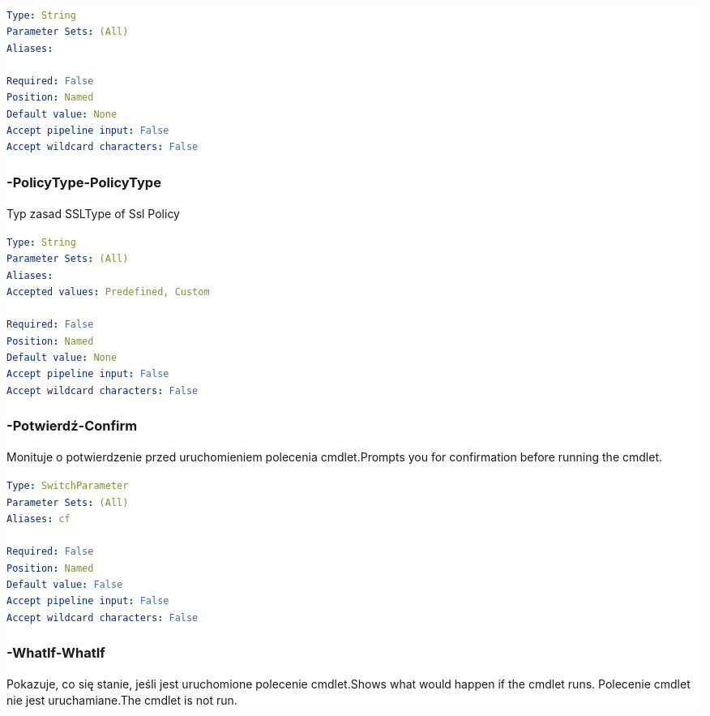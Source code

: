 ```yaml
Type: String
Parameter Sets: (All)
Aliases: 

Required: False
Position: Named
Default value: None
Accept pipeline input: False
Accept wildcard characters: False
```

### <span data-ttu-id="1a2a8-125">-PolicyType</span><span class="sxs-lookup"><span data-stu-id="1a2a8-125">-PolicyType</span></span>
<span data-ttu-id="1a2a8-126">Typ zasad SSL</span><span class="sxs-lookup"><span data-stu-id="1a2a8-126">Type of Ssl Policy</span></span>

```yaml
Type: String
Parameter Sets: (All)
Aliases: 
Accepted values: Predefined, Custom

Required: False
Position: Named
Default value: None
Accept pipeline input: False
Accept wildcard characters: False
```

### <span data-ttu-id="1a2a8-127">-Potwierdź</span><span class="sxs-lookup"><span data-stu-id="1a2a8-127">-Confirm</span></span>
<span data-ttu-id="1a2a8-128">Monituje o potwierdzenie przed uruchomieniem polecenia cmdlet.</span><span class="sxs-lookup"><span data-stu-id="1a2a8-128">Prompts you for confirmation before running the cmdlet.</span></span>

```yaml
Type: SwitchParameter
Parameter Sets: (All)
Aliases: cf

Required: False
Position: Named
Default value: False
Accept pipeline input: False
Accept wildcard characters: False
```

### <span data-ttu-id="1a2a8-129">-WhatIf</span><span class="sxs-lookup"><span data-stu-id="1a2a8-129">-WhatIf</span></span>
<span data-ttu-id="1a2a8-130">Pokazuje, co się stanie, jeśli jest uruchomione polecenie cmdlet.</span><span class="sxs-lookup"><span data-stu-id="1a2a8-130">Shows what would happen if the cmdlet runs.</span></span>
<span data-ttu-id="1a2a8-131">Polecenie cmdlet nie jest uruchamiane.</span><span class="sxs-lookup"><span data-stu-id="1a2a8-131">The cmdlet is not run.</span></span>
